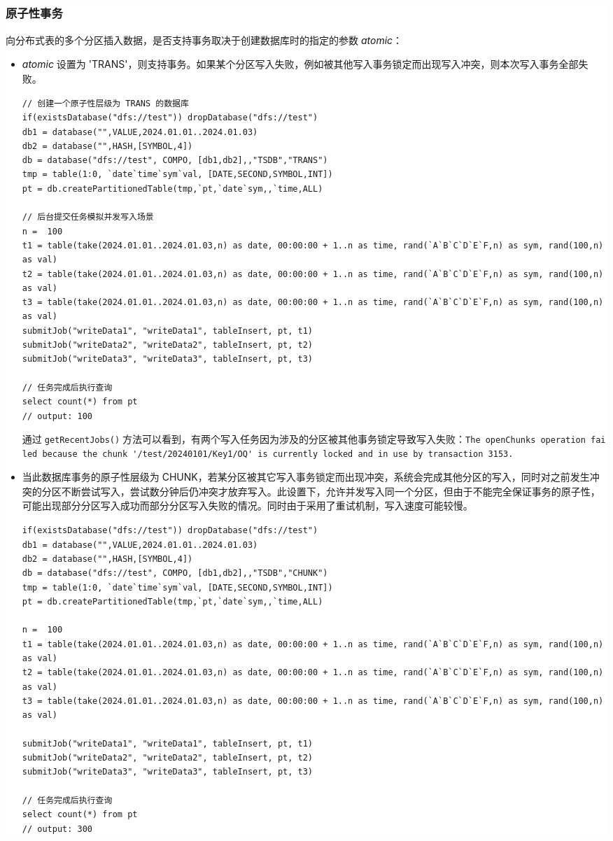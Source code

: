 ### 原子性事务

向分布式表的多个分区插入数据，是否支持事务取决于创建数据库时的指定的参数 *atomic*：

* *atomic* 设置为
  'TRANS'，则支持事务。如果某个分区写入失败，例如被其他写入事务锁定而出现写入冲突，则本次写入事务全部失败。

  ```
  // 创建一个原子性层级为 TRANS 的数据库
  if(existsDatabase("dfs://test")) dropDatabase("dfs://test")
  db1 = database("",VALUE,2024.01.01..2024.01.03)
  db2 = database("",HASH,[SYMBOL,4])
  db = database("dfs://test", COMPO, [db1,db2],,"TSDB","TRANS")
  tmp = table(1:0, `date`time`sym`val, [DATE,SECOND,SYMBOL,INT])
  pt = db.createPartitionedTable(tmp,`pt,`date`sym,,`time,ALL)

  // 后台提交任务模拟并发写入场景
  n =  100
  t1 = table(take(2024.01.01..2024.01.03,n) as date, 00:00:00 + 1..n as time, rand(`A`B`C`D`E`F,n) as sym, rand(100,n) as val)
  t2 = table(take(2024.01.01..2024.01.03,n) as date, 00:00:00 + 1..n as time, rand(`A`B`C`D`E`F,n) as sym, rand(100,n) as val)
  t3 = table(take(2024.01.01..2024.01.03,n) as date, 00:00:00 + 1..n as time, rand(`A`B`C`D`E`F,n) as sym, rand(100,n) as val)
  submitJob("writeData1", "writeData1", tableInsert, pt, t1)
  submitJob("writeData2", "writeData2", tableInsert, pt, t2)
  submitJob("writeData3", "writeData3", tableInsert, pt, t3)

  // 任务完成后执行查询
  select count(*) from pt
  // output: 100
  ```

  通过 `getRecentJobs()`
  方法可以看到，有两个写入任务因为涉及的分区被其他事务锁定导致写入失败：`The openChunks operation
  failed because the chunk '/test/20240101/Key1/OQ' is currently
  locked and in use by transaction 3153.`
* 当此数据库事务的原子性层级为
  CHUNK，若某分区被其它写入事务锁定而出现冲突，系统会完成其他分区的写入，同时对之前发生冲突的分区不断尝试写入，尝试数分钟后仍冲突才放弃写入。此设置下，允许并发写入同一个分区，但由于不能完全保证事务的原子性，可能出现部分分区写入成功而部分分区写入失败的情况。同时由于采用了重试机制，写入速度可能较慢。

  ```
  if(existsDatabase("dfs://test")) dropDatabase("dfs://test")
  db1 = database("",VALUE,2024.01.01..2024.01.03)
  db2 = database("",HASH,[SYMBOL,4])
  db = database("dfs://test", COMPO, [db1,db2],,"TSDB","CHUNK")
  tmp = table(1:0, `date`time`sym`val, [DATE,SECOND,SYMBOL,INT])
  pt = db.createPartitionedTable(tmp,`pt,`date`sym,,`time,ALL)

  n =  100
  t1 = table(take(2024.01.01..2024.01.03,n) as date, 00:00:00 + 1..n as time, rand(`A`B`C`D`E`F,n) as sym, rand(100,n) as val)
  t2 = table(take(2024.01.01..2024.01.03,n) as date, 00:00:00 + 1..n as time, rand(`A`B`C`D`E`F,n) as sym, rand(100,n) as val)
  t3 = table(take(2024.01.01..2024.01.03,n) as date, 00:00:00 + 1..n as time, rand(`A`B`C`D`E`F,n) as sym, rand(100,n) as val)

  submitJob("writeData1", "writeData1", tableInsert, pt, t1)
  submitJob("writeData2", "writeData2", tableInsert, pt, t2)
  submitJob("writeData3", "writeData3", tableInsert, pt, t3)

  // 任务完成后执行查询
  select count(*) from pt
  // output: 300
  ```
